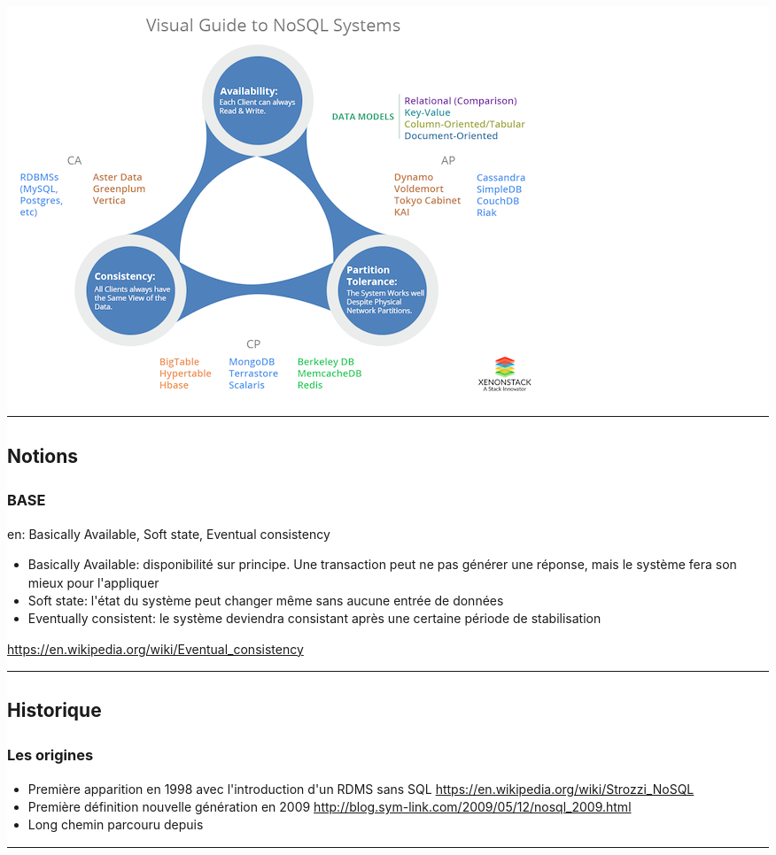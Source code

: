 ![Théorème CAP](./cap-theorem-nosql-databases.png)

---
## Notions
### BASE

en: Basically Available, Soft state, Eventual consistency

- Basically Available: disponibilité sur principe. Une transaction peut ne pas générer une réponse, mais le système fera son mieux pour l'appliquer
- Soft state: l'état du système peut changer même sans aucune entrée de données
- Eventually consistent: le système deviendra consistant après une certaine période de stabilisation

https://en.wikipedia.org/wiki/Eventual_consistency

---

## Historique
### Les origines

- Première apparition en 1998 avec l'introduction d'un RDMS sans SQL https://en.wikipedia.org/wiki/Strozzi_NoSQL
- Première définition nouvelle génération en 2009 http://blog.sym-link.com/2009/05/12/nosql_2009.html
- Long chemin parcouru depuis

---
